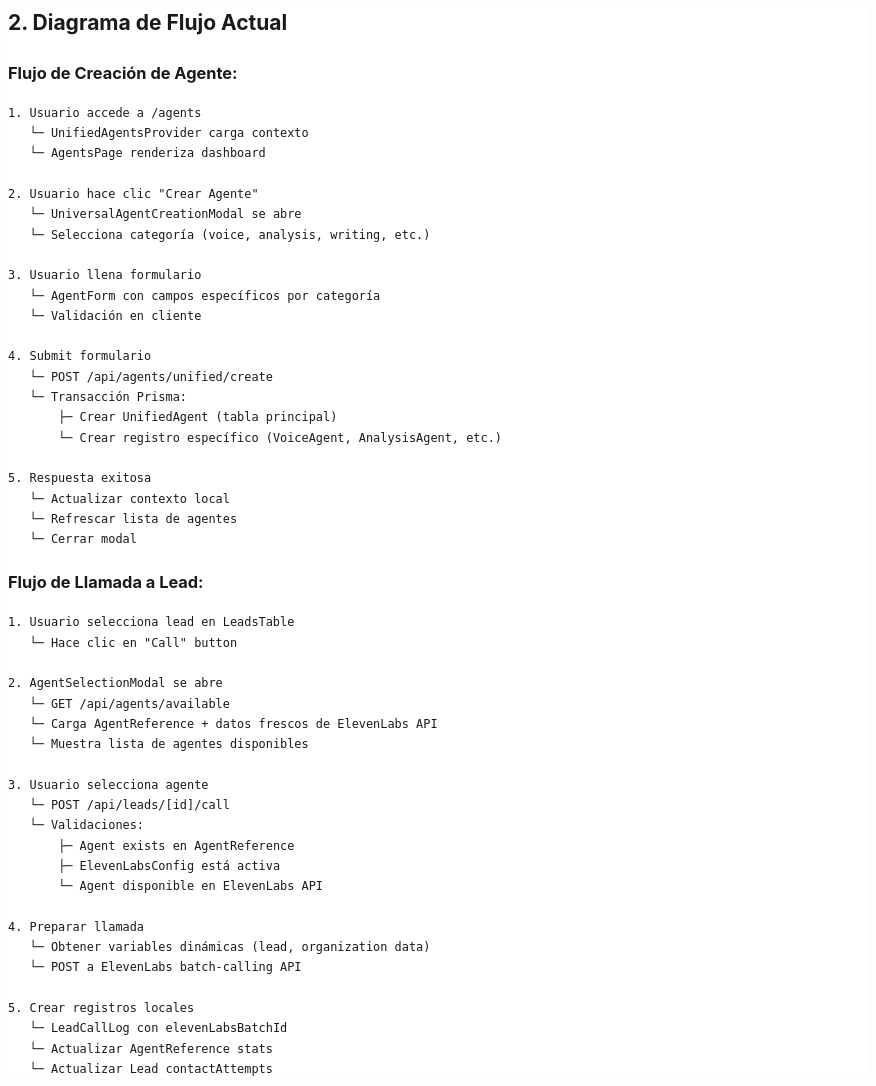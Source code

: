 ## 2. Diagrama de Flujo Actual

### Flujo de Creación de Agente:
```
1. Usuario accede a /agents
   └─ UnifiedAgentsProvider carga contexto
   └─ AgentsPage renderiza dashboard
   
2. Usuario hace clic "Crear Agente"
   └─ UniversalAgentCreationModal se abre
   └─ Selecciona categoría (voice, analysis, writing, etc.)
   
3. Usuario llena formulario
   └─ AgentForm con campos específicos por categoría
   └─ Validación en cliente
   
4. Submit formulario
   └─ POST /api/agents/unified/create
   └─ Transacción Prisma:
       ├─ Crear UnifiedAgent (tabla principal)
       └─ Crear registro específico (VoiceAgent, AnalysisAgent, etc.)
   
5. Respuesta exitosa
   └─ Actualizar contexto local
   └─ Refrescar lista de agentes
   └─ Cerrar modal
```

### Flujo de Llamada a Lead:
```
1. Usuario selecciona lead en LeadsTable
   └─ Hace clic en "Call" button
   
2. AgentSelectionModal se abre
   └─ GET /api/agents/available 
   └─ Carga AgentReference + datos frescos de ElevenLabs API
   └─ Muestra lista de agentes disponibles
   
3. Usuario selecciona agente
   └─ POST /api/leads/[id]/call
   └─ Validaciones:
       ├─ Agent exists en AgentReference
       ├─ ElevenLabsConfig está activa
       └─ Agent disponible en ElevenLabs API
   
4. Preparar llamada
   └─ Obtener variables dinámicas (lead, organization data)
   └─ POST a ElevenLabs batch-calling API
   
5. Crear registros locales
   └─ LeadCallLog con elevenLabsBatchId
   └─ Actualizar AgentReference stats
   └─ Actualizar Lead contactAttempts
```
